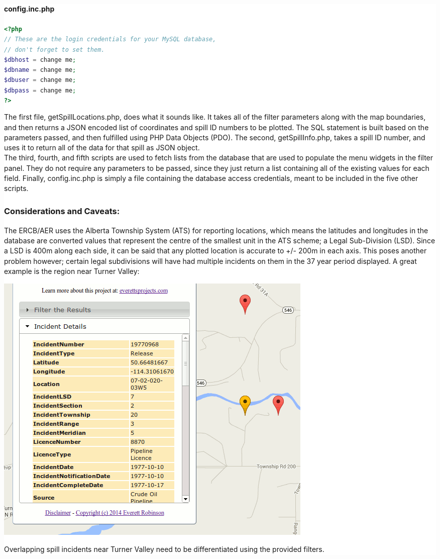 <div id="config"></div>

#### config.inc.php
```php
<?php
// These are the login credentials for your MySQL database,
// don't forget to set them.
$dbhost = change me;
$dbname = change me;
$dbuser = change me;
$dbpass = change me;
?>
```

The first file, getSpillLocations.php, does what it sounds like. It takes all of the filter parameters along with the map boundaries, and then returns a JSON encoded list of coordinates and spill ID numbers to be plotted. The SQL statement is built based on the parameters passed, and then fulfilled using PHP Data Objects (PDO). The second, getSpillInfo.php, takes a spill ID number, and uses it to return all of the data for that spill as JSON object.<br /> The third, fourth, and fifth scripts are used to fetch lists from the database that are used to populate the menu widgets in the filter panel. They do not require any parameters to be passed, since they just return a list containing all of the existing values for each field. Finally, config.inc.php is simply a file containing the database access credentials, meant to be included in the five other scripts.

<div id="considerations"></div>

### Considerations and Caveats:

The ERCB/AER uses the Alberta Township System (ATS) for reporting locations, which means the latitudes and longitudes in the database are converted values that represent the centre of the smallest unit in the ATS scheme; a Legal Sub-Division (LSD). Since a LSD is 400m along each side, it can be said that any plotted location is accurate to +/- 200m in each axis. This poses another problem however; certain legal subdivisions will have had multiple incidents on them in the 37 year period displayed. A great example is the region near Turner Valley:

<div>
  <a href="spills-overlap-animation21.gif"><img src="spills-overlap-animation21.gif" alt="spills-overlap-animation2"/></a>
  <p class="caption">
    Overlapping spill incidents near Turner Valley need to be differentiated using the provided filters.